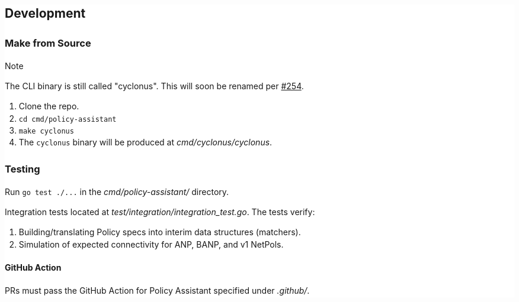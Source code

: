 ## Development

### Make from Source

> [!NOTE]
> The CLI binary is still called "cyclonus". This will soon be renamed per [#254](https://github.com/kubernetes-sigs/network-policy-api/issues/254).

1. Clone the repo.
2. `cd cmd/policy-assistant`
3. `make cyclonus`
4. The `cyclonus` binary will be produced at *cmd/cyclonus/cyclonus*.

### Testing

Run `go test ./...` in the *cmd/policy-assistant/* directory.

Integration tests located at *test/integration/integration_test.go*.
The tests verify:

1. Building/translating Policy specs into interim data structures (matchers).
2. Simulation of expected connectivity for ANP, BANP, and v1 NetPols.

#### GitHub Action

PRs must pass the GitHub Action for Policy Assistant specified under *.github/*.
